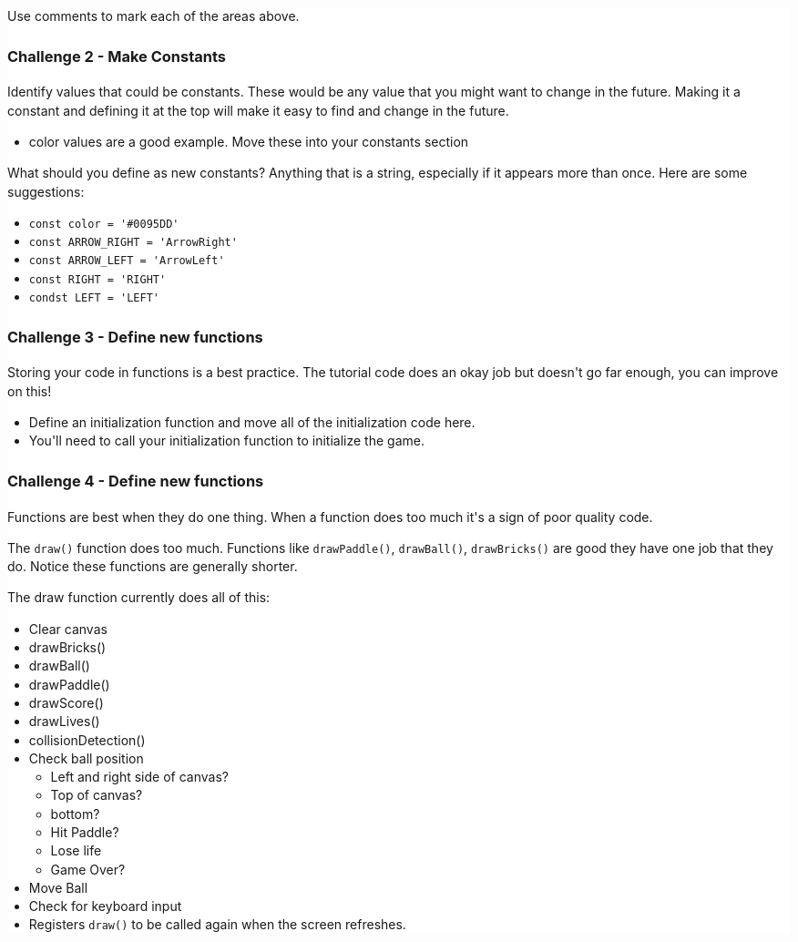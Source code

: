 Use comments to mark each of the areas above. 

### Challenge 2 - Make Constants

Identify values that could be constants. These would be any value that you might want to change in the future. Making it a constant and defining it at the top will make it easy to find and change in the future. 

- color values are a good example. Move these into your constants section

What should you define as new constants? Anything that is a string, especially if it appears more than once. Here are some suggestions: 

- `const color = '#0095DD'`
- `const ARROW_RIGHT = 'ArrowRight'`
- `const ARROW_LEFT = 'ArrowLeft'`
- `const RIGHT = 'RIGHT'`
- `condst LEFT = 'LEFT'`

### Challenge 3 - Define new functions 

Storing your code in functions is a best practice. The tutorial code does an okay job but doesn't go far enough, you can improve on this! 

- Define an initialization function and move all of the initialization code here. 
- You'll need to call your initialization function to initialize the game. 

### Challenge 4 - Define new functions 

Functions are best when they do one thing. When a function does too much it's a sign of poor quality code. 

The `draw()` function does too much. Functions like `drawPaddle()`, `drawBall()`, `drawBricks()` are good they have one job that they do. Notice these functions are generally shorter. 

The draw function currently does all of this: 

- Clear canvas
- drawBricks()
- drawBall()
- drawPaddle()
- drawScore()
- drawLives()
- collisionDetection()
- Check ball position
  - Left and right side of canvas?
  - Top of canvas?
  - bottom?
  - Hit Paddle?
  - Lose life
  - Game Over?
- Move Ball
- Check for keyboard input
- Registers `draw()` to be called again when the screen refreshes.
